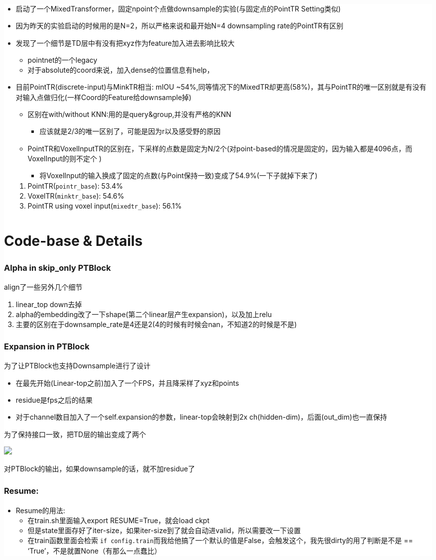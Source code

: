 * 启动了一个MixedTransformer，固定npoint个点做downsample的实验(与固定点的PointTR Setting类似)

* 因为昨天的实验启动的时候用的是N=2，所以严格来说和最开始N=4 downsampling rate的PointTR有区别

* 发现了一个细节是TD层中有没有把xyz作为feature加入进去影响比较大

  * pointnet的一个legacy
  * 对于absolute的coord来说，加入dense的位置信息有help，

* 目前PointTR(discrete-input)与MinkTR相当: mIOU ~54%,同等情况下的MixedTR却更高(58%)，其与PointTR的唯一区别就是有没有对输入点做归化(一样Coord的Feature给downsample掉)

  * 区别在with/without KNN:用的是query&group,并没有严格的KNN

    * 应该就是2/3的唯一区别了，可能是因为r以及感受野的原因

  * PointTR和VoxelInputTR的区别在，下采样的点数是固定为N/2个(对point-based的情况是固定的，因为输入都是4096点，而VoxelInput的则不定个 )

    * 将VoxelInput的输入换成了固定的点数(与Point保持一致)变成了54.9%(一下子就掉下来了)

    

  1. PointTR(`pointr_base`): 53.4%
  2. VoxelTR(`minktr_base`): 54.6%
  3. PointTR using voxel input(`mixedtr_base`): 56.1%

# Code-base & Details

### Alpha in skip_only PTBlock



align了一些另外几个细节

1. linear_top down去掉
2. alpha的embedding改了一下shape(第二个linear层产生expansion)，以及加上relu
3. 主要的区别在于downsample_rate是4还是2(4的时候有时候会nan，不知道2的时候是不是)



### Expansion in PTBlock

为了让PTBlock也支持Downsample进行了设计

* 在最先开始(Linear-top之前)加入了一个FPS，并且降采样了xyz和points

* residue是fps之后的结果
* 对于channel数目加入了一个self.expansion的参数，linear-top会映射到2x ch(hidden-dim)，后面(out_dim)也一直保持

为了保持接口一致，把TD层的输出变成了两个

![](https://github.com/A-suozhang/MyPicBed/raw/master//img/20210516133120.png)

对PTBlock的输出，如果downsample的话，就不加residue了



### Resume:

* Resume的用法:
  * 在train.sh里面输入export RESUME=True，就会load ckpt
  * 但是state里面存好了iter-size，如果iter-size到了就会自动进valid，所以需要改一下设置
  * 在train函数里面会检索 `if config.train`而我给他搞了一个默认的值是False，会触发这个，我先很dirty的用了判断是不是 == ‘True’，不是就置None（有那么一点蠢比）
